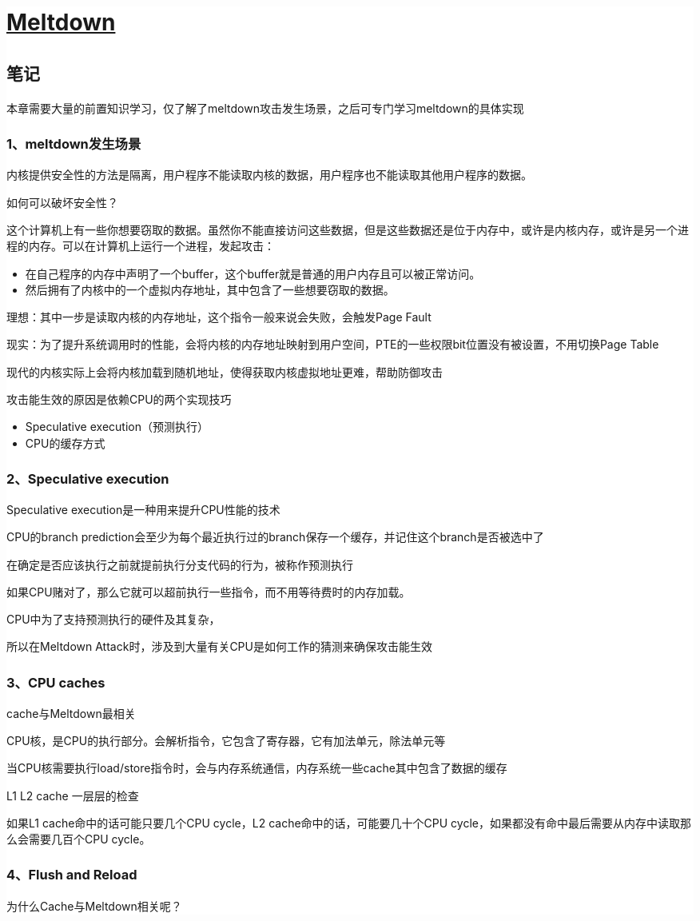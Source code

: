 #  [Meltdown](https://pdos.csail.mit.edu/6.828/2020/lec/l-meltdown.txt)

## 笔记

本章需要大量的前置知识学习，仅了解了meltdown攻击发生场景，之后可专门学习meltdown的具体实现

### 1、meltdown发生场景

内核提供安全性的方法是隔离，用户程序不能读取内核的数据，用户程序也不能读取其他用户程序的数据。

如何可以破坏安全性？

这个计算机上有一些你想要窃取的数据。虽然你不能直接访问这些数据，但是这些数据还是位于内存中，或许是内核内存，或许是另一个进程的内存。可以在计算机上运行一个进程，发起攻击：

- 在自己程序的内存中声明了一个buffer，这个buffer就是普通的用户内存且可以被正常访问。
- 然后拥有了内核中的一个虚拟内存地址，其中包含了一些想要窃取的数据。

理想：其中一步是读取内核的内存地址，这个指令一般来说会失败，会触发Page Fault

现实：为了提升系统调用时的性能，会将内核的内存地址映射到用户空间，PTE的一些权限bit位置没有被设置，不用切换Page Table

现代的内核实际上会将内核加载到随机地址，使得获取内核虚拟地址更难，帮助防御攻击

攻击能生效的原因是依赖CPU的两个实现技巧

- Speculative execution（预测执行）
- CPU的缓存方式

### 2、Speculative execution

Speculative execution是一种用来提升CPU性能的技术

CPU的branch prediction会至少为每个最近执行过的branch保存一个缓存，并记住这个branch是否被选中了

在确定是否应该执行之前就提前执行分支代码的行为，被称作预测执行

如果CPU赌对了，那么它就可以超前执行一些指令，而不用等待费时的内存加载。

CPU中为了支持预测执行的硬件及其复杂，

所以在Meltdown Attack时，涉及到大量有关CPU是如何工作的猜测来确保攻击能生效

### 3、CPU caches

cache与Meltdown最相关

CPU核，是CPU的执行部分。会解析指令，它包含了寄存器，它有加法单元，除法单元等

当CPU核需要执行load/store指令时，会与内存系统通信，内存系统一些cache其中包含了数据的缓存

L1 L2 cache 一层层的检查

如果L1 cache命中的话可能只要几个CPU cycle，L2 cache命中的话，可能要几十个CPU cycle，如果都没有命中最后需要从内存中读取那么会需要几百个CPU cycle。

### 4、Flush and Reload

为什么Cache与Meltdown相关呢？
